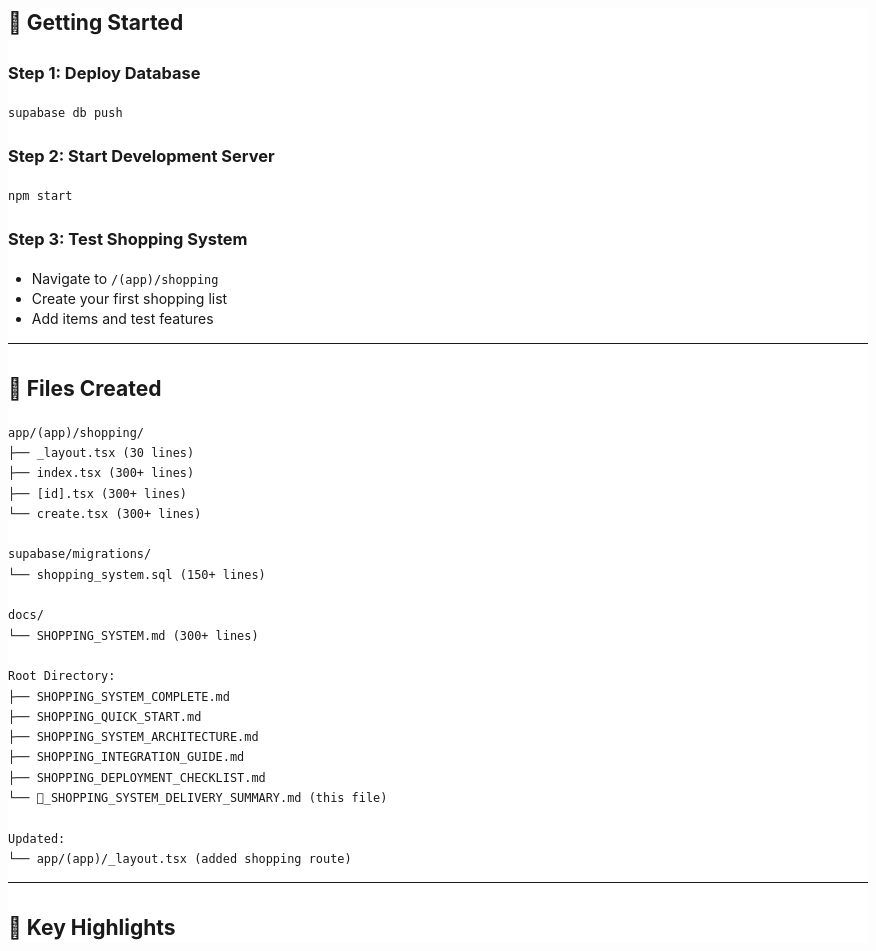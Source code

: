 ## 🚀 Getting Started

### Step 1: Deploy Database
```bash
supabase db push
```

### Step 2: Start Development Server
```bash
npm start
```

### Step 3: Test Shopping System
- Navigate to `/(app)/shopping`
- Create your first shopping list
- Add items and test features

---

## 📁 Files Created

```
app/(app)/shopping/
├── _layout.tsx (30 lines)
├── index.tsx (300+ lines)
├── [id].tsx (300+ lines)
└── create.tsx (300+ lines)

supabase/migrations/
└── shopping_system.sql (150+ lines)

docs/
└── SHOPPING_SYSTEM.md (300+ lines)

Root Directory:
├── SHOPPING_SYSTEM_COMPLETE.md
├── SHOPPING_QUICK_START.md
├── SHOPPING_SYSTEM_ARCHITECTURE.md
├── SHOPPING_INTEGRATION_GUIDE.md
├── SHOPPING_DEPLOYMENT_CHECKLIST.md
└── 🛒_SHOPPING_SYSTEM_DELIVERY_SUMMARY.md (this file)

Updated:
└── app/(app)/_layout.tsx (added shopping route)
```

---

## 🎯 Key Highlights
